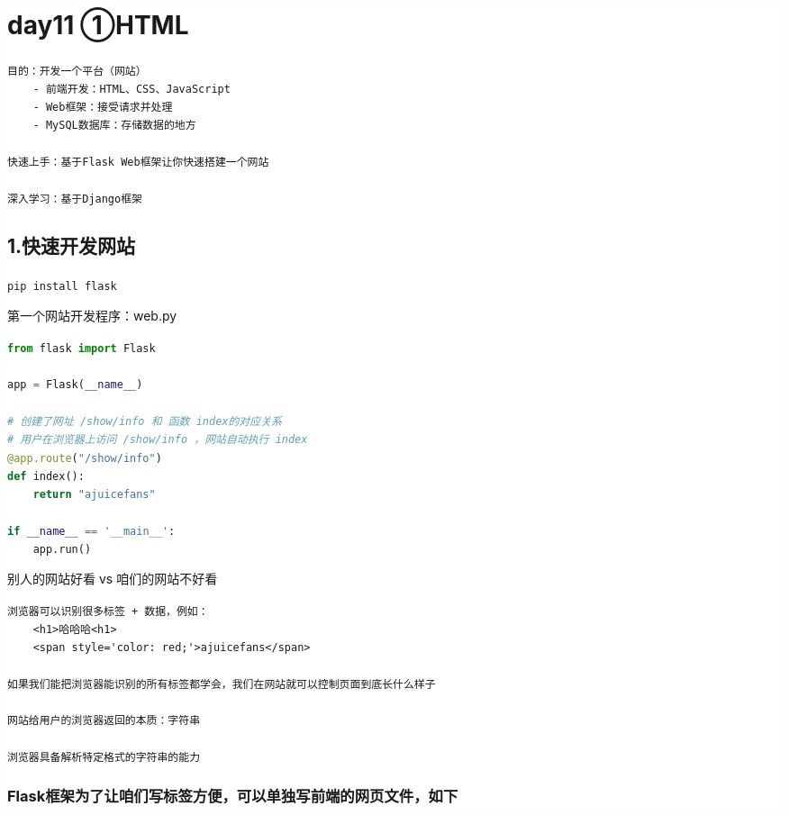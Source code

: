 # day11 ①HTML

```
目的：开发一个平台（网站）
	- 前端开发：HTML、CSS、JavaScript
	- Web框架：接受请求并处理
	- MySQL数据库：存储数据的地方
	
快速上手：基于Flask Web框架让你快速搭建一个网站

深入学习：基于Django框架
```



## 1.快速开发网站

```
pip install flask
```

第一个网站开发程序：web.py

```python
from flask import Flask

app = Flask(__name__)

# 创建了网址 /show/info 和 函数 index的对应关系
# 用户在浏览器上访问 /show/info ，网站自动执行 index
@app.route("/show/info")
def index():
    return "ajuicefans"

if __name__ == '__main__':
    app.run()
```



别人的网站好看 vs 咱们的网站不好看

```
浏览器可以识别很多标签 + 数据，例如：
	<h1>哈哈哈<h1>
	<span style='color: red;'>ajuicefans</span>
	
如果我们能把浏览器能识别的所有标签都学会，我们在网站就可以控制页面到底长什么样子

网站给用户的浏览器返回的本质：字符串

浏览器具备解析特定格式的字符串的能力
```

### Flask框架为了让咱们写标签方便，可以单独写前端的网页文件，如下
